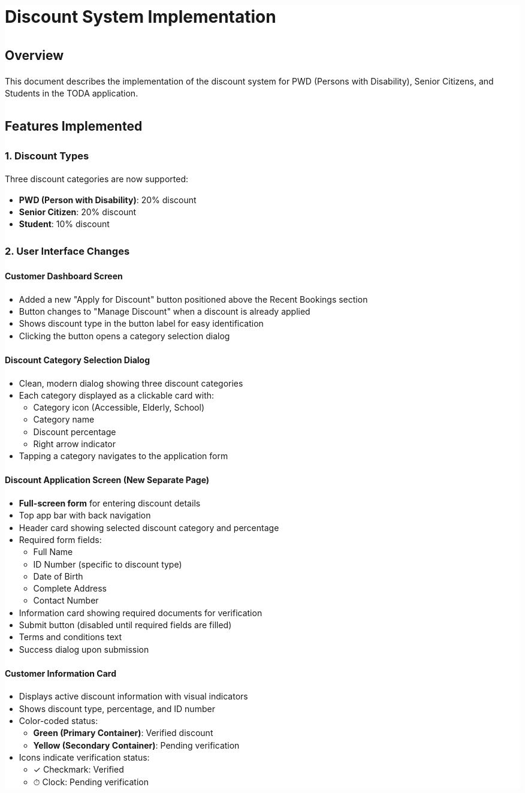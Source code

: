 # Discount System Implementation

## Overview
This document describes the implementation of the discount system for PWD (Persons with Disability), Senior Citizens, and Students in the TODA application.

## Features Implemented

### 1. Discount Types
Three discount categories are now supported:
- **PWD (Person with Disability)**: 20% discount
- **Senior Citizen**: 20% discount
- **Student**: 10% discount

### 2. User Interface Changes

#### Customer Dashboard Screen
- Added a new "Apply for Discount" button positioned above the Recent Bookings section
- Button changes to "Manage Discount" when a discount is already applied
- Shows discount type in the button label for easy identification
- Clicking the button opens a category selection dialog

#### Discount Category Selection Dialog
- Clean, modern dialog showing three discount categories
- Each category displayed as a clickable card with:
  - Category icon (Accessible, Elderly, School)
  - Category name
  - Discount percentage
  - Right arrow indicator
- Tapping a category navigates to the application form

#### Discount Application Screen (New Separate Page)
- **Full-screen form** for entering discount details
- Top app bar with back navigation
- Header card showing selected discount category and percentage
- Required form fields:
  - Full Name
  - ID Number (specific to discount type)
  - Date of Birth
  - Complete Address
  - Contact Number
- Information card showing required documents for verification
- Submit button (disabled until required fields are filled)
- Terms and conditions text
- Success dialog upon submission

#### Customer Information Card
- Displays active discount information with visual indicators
- Shows discount type, percentage, and ID number
- Color-coded status:
  - **Green (Primary Container)**: Verified discount
  - **Yellow (Secondary Container)**: Pending verification
- Icons indicate verification status:
  - ✓ Checkmark: Verified
  - ⏱ Clock: Pending verification
